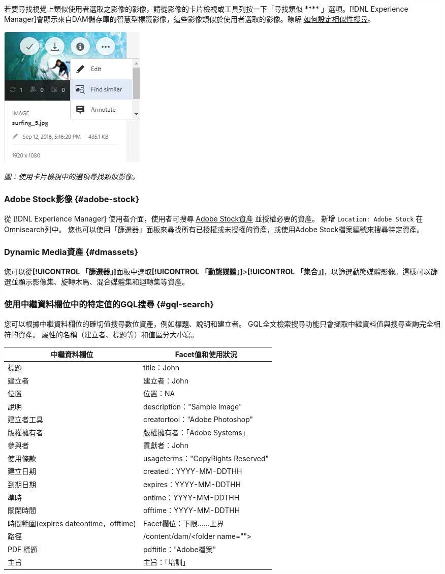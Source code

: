 若要尋找視覺上類似使用者選取之影像的影像，請從影像的卡片檢視或工具列按一下「尋找類似 **** 」選項。[!DNL Experience Manager]會顯示來自DAM儲存庫的智慧型標籤影像，這些影像類似於使用者選取的影像。瞭解 [如何設定相似性搜尋](#configvisualsearch)。

![使用卡片檢視中的選項尋找類似影像](assets/search_find_similar.png)

*圖：使用卡片檢視中的選項尋找類似影像。*

### Adobe Stock影像 {#adobe-stock}

從 [!DNL Experience Manager] 使用者介面，使用者可搜尋 [Adobe Stock資產](/help/assets/aem-assets-adobe-stock.md) 並授權必要的資產。 新增 `Location: Adobe Stock` 在Omnisearch列中。 您也可以使用「篩選器」面板來尋找所有已授權或未授權的資產，或使用Adobe Stock檔案編號來搜尋特定資產。

### Dynamic Media資產 {#dmassets}

您可以從&#x200B;**[!UICONTROL 「篩選器」]**&#x200B;面板中選取&#x200B;**[!UICONTROL 「動態媒體」]**>**[!UICONTROL 「集合」]**，以篩選動態媒體影像。這樣可以篩選並顯示影像集、旋轉木馬、混合媒體集和迴轉集等資產。

### 使用中繼資料欄位中的特定值的GQL搜尋 {#gql-search}

您可以根據中繼資料欄位的確切值搜尋數位資產，例如標題、說明和建立者。 GQL全文檢索搜尋功能只會擷取中繼資料值與搜尋查詢完全相符的資產。 屬性的名稱（建立者、標題等）和值區分大小寫。

| 中繼資料欄位 | Facet值和使用狀況 |
|---|---|
| 標題 | title：John |
| 建立者 | 建立者：John |
| 位置 | 位置：NA |
| 說明 | description：&quot;Sample Image&quot; |
| 建立者工具 | creatortool：&quot;Adobe Photoshop&quot; |
| 版權擁有者 | 版權擁有者：「Adobe Systems」 |
| 參與者 | 貢獻者：John |
| 使用條款 | usageterms：&quot;CopyRights Reserved&quot; |
| 建立日期 | created：YYYY-MM-DDTHH |
| 到期日期 | expires：YYYY-MM-DDTHH |
| 準時 | ontime：YYYY-MM-DDTHH |
| 關閉時間 | offtime：YYYY-MM-DDTHH |
| 時間範圍(expires dateontime，offtime) | Facet欄位：下限……上界 |
| 路徑 | /content/dam/&lt;folder name=&quot;&quot;> |
| PDF 標題 | pdftitle：&quot;Adobe檔案&quot; |
| 主旨 | 主旨：「培訓」 |